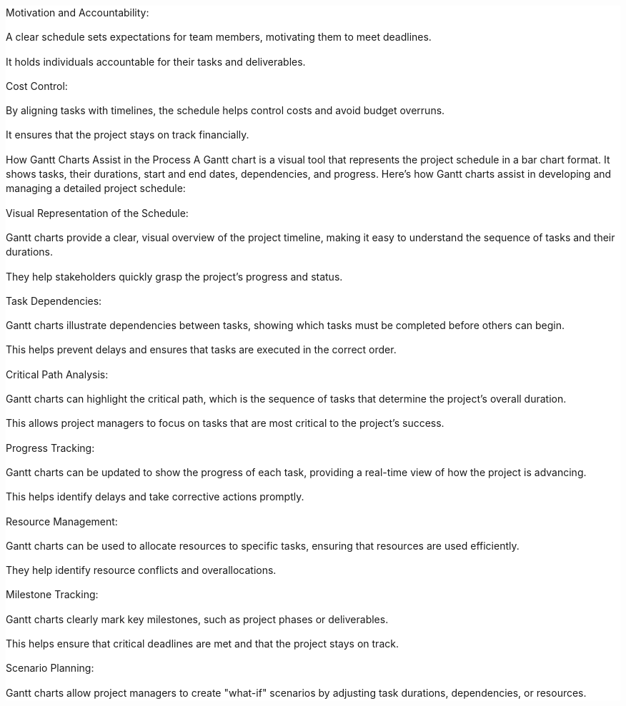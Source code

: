 Motivation and Accountability:

A clear schedule sets expectations for team members, motivating them to meet deadlines.

It holds individuals accountable for their tasks and deliverables.

Cost Control:

By aligning tasks with timelines, the schedule helps control costs and avoid budget overruns.

It ensures that the project stays on track financially.

How Gantt Charts Assist in the Process
A Gantt chart is a visual tool that represents the project schedule in a bar chart format. It shows tasks, their durations, start and end dates, dependencies, and progress. Here’s how Gantt charts assist in developing and managing a detailed project schedule:

Visual Representation of the Schedule:

Gantt charts provide a clear, visual overview of the project timeline, making it easy to understand the sequence of tasks and their durations.

They help stakeholders quickly grasp the project’s progress and status.

Task Dependencies:

Gantt charts illustrate dependencies between tasks, showing which tasks must be completed before others can begin.

This helps prevent delays and ensures that tasks are executed in the correct order.

Critical Path Analysis:

Gantt charts can highlight the critical path, which is the sequence of tasks that determine the project’s overall duration.

This allows project managers to focus on tasks that are most critical to the project’s success.

Progress Tracking:

Gantt charts can be updated to show the progress of each task, providing a real-time view of how the project is advancing.

This helps identify delays and take corrective actions promptly.

Resource Management:

Gantt charts can be used to allocate resources to specific tasks, ensuring that resources are used efficiently.

They help identify resource conflicts and overallocations.

Milestone Tracking:

Gantt charts clearly mark key milestones, such as project phases or deliverables.

This helps ensure that critical deadlines are met and that the project stays on track.

Scenario Planning:

Gantt charts allow project managers to create "what-if" scenarios by adjusting task durations, dependencies, or resources.
